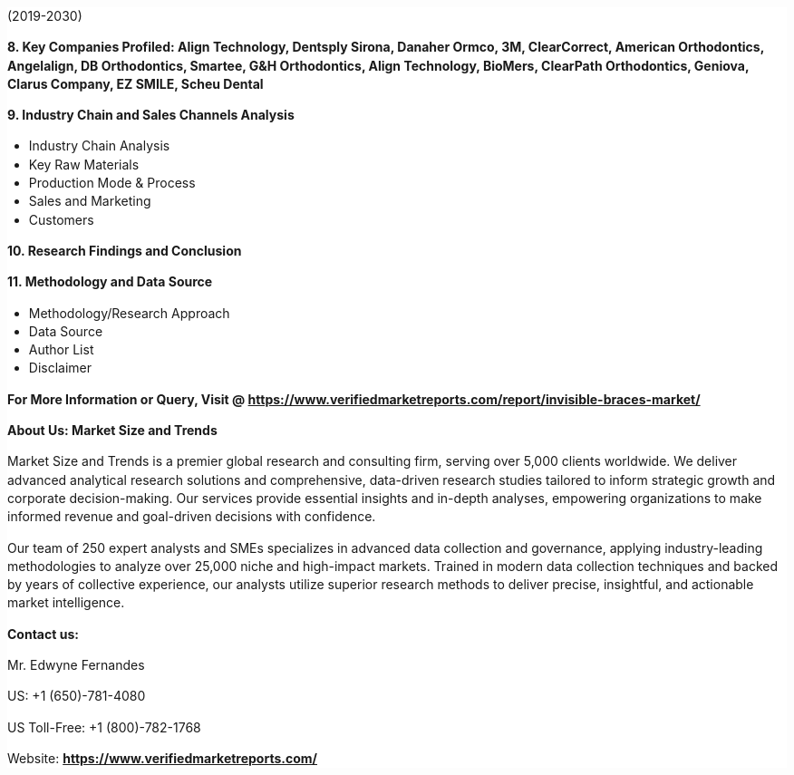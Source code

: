 (2019-2030)</li></ul><p><strong>8. Key Companies Profiled: Align Technology, Dentsply Sirona, Danaher Ormco, 3M, ClearCorrect, American Orthodontics, Angelalign, DB Orthodontics, Smartee, G&H Orthodontics, Align Technology, BioMers, ClearPath Orthodontics, Geniova, Clarus Company, EZ SMILE, Scheu Dental</strong></p><p><strong>9. Industry Chain and Sales Channels Analysis</strong></p><ul><li>Industry Chain Analysis</li><li>Key Raw Materials</li><li>Production Mode &amp; Process</li><li>Sales and Marketing</li><li>Customers</li></ul><p><strong>10. Research Findings and Conclusion</strong></p><p><strong>11. Methodology and Data Source</strong></p><ul><li>Methodology/Research Approach</li><li>Data Source</li><li>Author List</li><li>Disclaimer</li></ul></p><p><strong>For More Information or Query, Visit @ <a href="https://www.verifiedmarketreports.com/report/invisible-braces-market/">https://www.verifiedmarketreports.com/report/invisible-braces-market/</a></strong></p><p><strong>About Us: Market Size and Trends</strong></p><p>Market Size and Trends is a premier global research and consulting firm, serving over 5,000 clients worldwide. We deliver advanced analytical research solutions and comprehensive, data-driven research studies tailored to inform strategic growth and corporate decision-making. Our services provide essential insights and in-depth analyses, empowering organizations to make informed revenue and goal-driven decisions with confidence.</p><p>Our team of 250 expert analysts and SMEs specializes in advanced data collection and governance, applying industry-leading methodologies to analyze over 25,000 niche and high-impact markets. Trained in modern data collection techniques and backed by years of collective experience, our analysts utilize superior research methods to deliver precise, insightful, and actionable market intelligence.</p><p><strong>Contact us:</strong></p><p>Mr. Edwyne Fernandes</p><p>US: +1 (650)-781-4080</p><p>US Toll-Free: +1 (800)-782-1768</p><p>Website: <strong><a href="https://www.verifiedmarketreports.com/">https://www.verifiedmarketreports.com/</a></strong></p>
